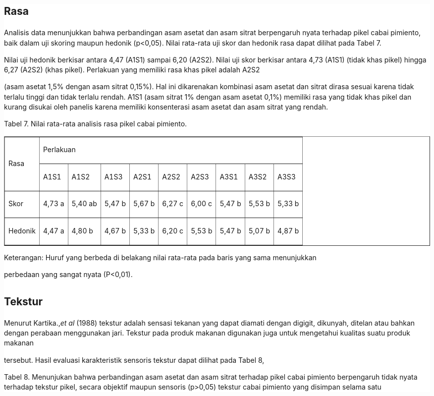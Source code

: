<h2><a name="bookmark19"></a><span class="font1" style="font-weight:bold;"><a name="bookmark20"></a>Rasa</span></h2>
<p><span class="font1">Analisis data menunjukkan bahwa perbandingan asam asetat dan asam sitrat berpengaruh nyata terhadap pikel cabai pimiento, baik dalam uji skoring maupun hedonik (p&lt;0,05). Nilai rata-rata uji skor dan hedonik rasa dapat dilihat pada Tabel 7.</span></p>
<p><span class="font1">Nilai uji hedonik berkisar antara 4,47 (A1S1) sampai 6,20 (A2S2). Nilai uji skor berkisar antara 4,73 (A1S1) (tidak khas pikel) hingga 6,27 (A2S2) (khas pikel). Perlakuan yang memiliki rasa khas pikel adalah A2S2</span></p>
<p><span class="font1">(asam asetat 1,5% dengan asam sitrat 0,15%). Hal ini dikarenakan kombinasi asam asetat dan sitrat dirasa sesuai karena tidak terlalu tinggi dan tidak terlalu rendah. A1S1 (asam sitrat 1% dengan asam asetat 0,1%) memiliki rasa yang tidak khas pikel dan kurang disukai oleh panelis karena memiliki konsenterasi asam asetat dan asam sitrat yang rendah.</span></p>
<p><span class="font1">Tabel 7. Nilai rata-rata analisis rasa pikel cabai pimiento.</span></p>
<table border="1">
<tr><td rowspan="2" style="vertical-align:middle;">
<p><span class="font1">Rasa</span></p></td><td colspan="9" style="vertical-align:top;">
<p><span class="font1">Perlakuan</span></p></td></tr>
<tr><td style="vertical-align:top;">
<p><span class="font1">A1S1</span></p></td><td style="vertical-align:top;">
<p><span class="font1">A1S2</span></p></td><td style="vertical-align:top;">
<p><span class="font1">A1S3</span></p></td><td style="vertical-align:top;">
<p><span class="font1">A2S1</span></p></td><td style="vertical-align:top;">
<p><span class="font1">A2S2</span></p></td><td style="vertical-align:top;">
<p><span class="font1">A2S3</span></p></td><td style="vertical-align:top;">
<p><span class="font1">A3S1</span></p></td><td style="vertical-align:top;">
<p><span class="font1">A3S2</span></p></td><td style="vertical-align:top;">
<p><span class="font1">A3S3</span></p></td></tr>
<tr><td style="vertical-align:bottom;">
<p><span class="font1">Skor</span></p></td><td style="vertical-align:bottom;">
<p><span class="font1">4,73 a</span></p></td><td style="vertical-align:bottom;">
<p><span class="font1">5,40 ab</span></p></td><td style="vertical-align:bottom;">
<p><span class="font1">5,47 b</span></p></td><td style="vertical-align:bottom;">
<p><span class="font1">5,67 b</span></p></td><td style="vertical-align:bottom;">
<p><span class="font1">6,27 c</span></p></td><td style="vertical-align:bottom;">
<p><span class="font1">6,00 c</span></p></td><td style="vertical-align:bottom;">
<p><span class="font1">5,47 b</span></p></td><td style="vertical-align:bottom;">
<p><span class="font1">5,53 b</span></p></td><td style="vertical-align:bottom;">
<p><span class="font1">5,33 b</span></p></td></tr>
<tr><td style="vertical-align:bottom;">
<p><span class="font1">Hedonik</span></p></td><td style="vertical-align:bottom;">
<p><span class="font1">4,47 a</span></p></td><td style="vertical-align:bottom;">
<p><span class="font1">4,80 b</span></p></td><td style="vertical-align:bottom;">
<p><span class="font1">4,67 b</span></p></td><td style="vertical-align:bottom;">
<p><span class="font1">5,33 b</span></p></td><td style="vertical-align:bottom;">
<p><span class="font1">6,20 c</span></p></td><td style="vertical-align:bottom;">
<p><span class="font1">5,53 b</span></p></td><td style="vertical-align:bottom;">
<p><span class="font1">5,47 b</span></p></td><td style="vertical-align:bottom;">
<p><span class="font1">5,07 b</span></p></td><td style="vertical-align:bottom;">
<p><span class="font1">4,87 b</span></p></td></tr>
</table>
<p><span class="font1">Keterangan: Huruf yang berbeda di belakang nilai rata-rata pada baris yang sama menunjukkan</span></p>
<p><span class="font1">perbedaan yang sangat nyata (P&lt;0,01).</span></p>
<h2><a name="bookmark21"></a><span class="font1" style="font-weight:bold;"><a name="bookmark22"></a>Tekstur</span></h2>
<p><span class="font1">Menurut Kartika.,</span><span class="font1" style="font-style:italic;">et al</span><span class="font1"> (1988) tekstur adalah sensasi tekanan yang dapat diamati dengan digigit, dikunyah, ditelan atau bahkan dengan perabaan menggunakan jari. Tekstur pada produk makanan digunakan juga untuk mengetahui kualitas suatu produk makanan</span></p>
<p><span class="font1">tersebut. Hasil evaluasi karakteristik sensoris tekstur dapat dilihat pada Tabel 8,</span></p>
<p><span class="font1">Tabel 8. Menunjukan bahwa perbandingan asam asetat dan asam sitrat terhadap pikel cabai pimiento berpengaruh tidak nyata terhadap tekstur pikel, secara objektif maupun sensoris (p&gt;0,05) tekstur cabai pimiento yang disimpan selama satu</span></p>